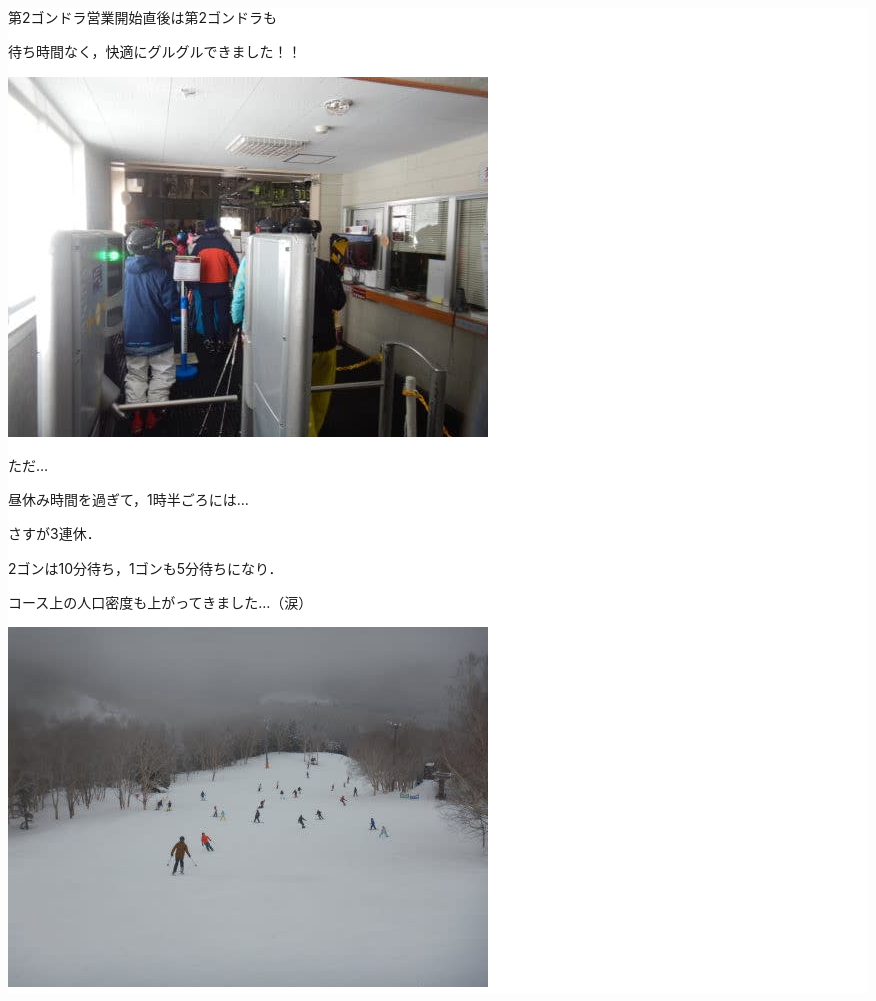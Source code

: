 


第2ゴンドラ営業開始直後は第2ゴンドラも


待ち時間なく，快適にグルグルできました！！




![b19ffffa8ccab160af00d63de839b486.jpg](images/b19ffffa8ccab160af00d63de839b486.jpg)







ただ…


昼休み時間を過ぎて，1時半ごろには…


さすが3連休．


2ゴンは10分待ち，1ゴンも5分待ちになり．


コース上の人口密度も上がってきました…（涙）




![490a88228b2f74dd6f4e01a445d6d0f0.jpg](images/490a88228b2f74dd6f4e01a445d6d0f0.jpg)
